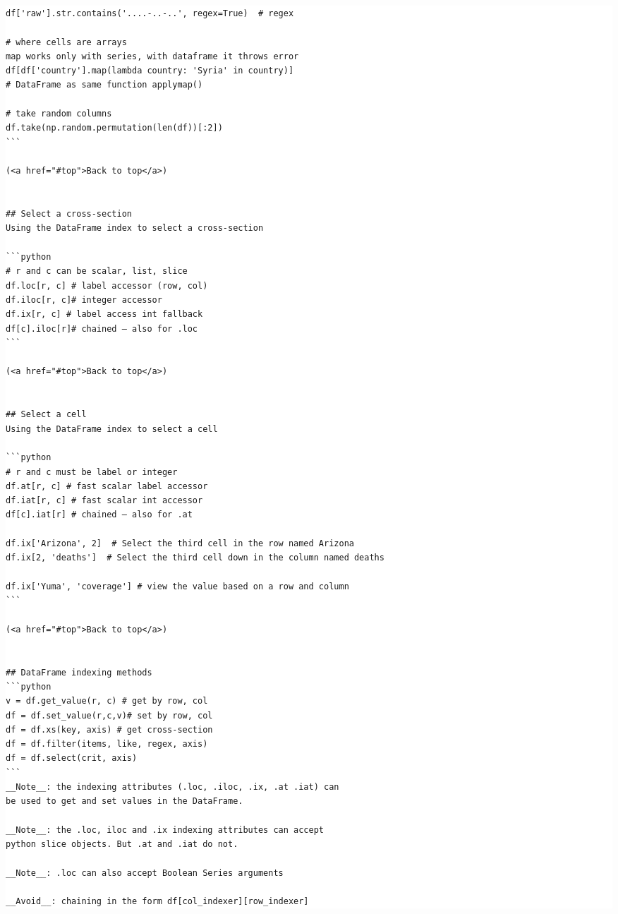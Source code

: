 ``````
df['raw'].str.contains('....-..-..', regex=True)  # regex

# where cells are arrays
map works only with series, with dataframe it throws error
df[df['country'].map(lambda country: 'Syria' in country)]
# DataFrame as same function applymap()

# take random columns
df.take(np.random.permutation(len(df))[:2])
```

(<a href="#top">Back to top</a>)


## Select a cross-section
Using the DataFrame index to select a cross-section

```python
# r and c can be scalar, list, slice
df.loc[r, c] # label accessor (row, col)
df.iloc[r, c]# integer accessor
df.ix[r, c] # label access int fallback
df[c].iloc[r]# chained – also for .loc
```

(<a href="#top">Back to top</a>)


## Select a cell
Using the DataFrame index to select a cell

```python
# r and c must be label or integer
df.at[r, c] # fast scalar label accessor
df.iat[r, c] # fast scalar int accessor
df[c].iat[r] # chained – also for .at

df.ix['Arizona', 2]  # Select the third cell in the row named Arizona
df.ix[2, 'deaths']  # Select the third cell down in the column named deaths

df.ix['Yuma', 'coverage'] # view the value based on a row and column
```

(<a href="#top">Back to top</a>)


## DataFrame indexing methods
```python
v = df.get_value(r, c) # get by row, col
df = df.set_value(r,c,v)# set by row, col
df = df.xs(key, axis) # get cross-section
df = df.filter(items, like, regex, axis)
df = df.select(crit, axis)
```
__Note__: the indexing attributes (.loc, .iloc, .ix, .at .iat) can
be used to get and set values in the DataFrame.

__Note__: the .loc, iloc and .ix indexing attributes can accept
python slice objects. But .at and .iat do not.

__Note__: .loc can also accept Boolean Series arguments

__Avoid__: chaining in the form df[col_indexer][row_indexer]

``````